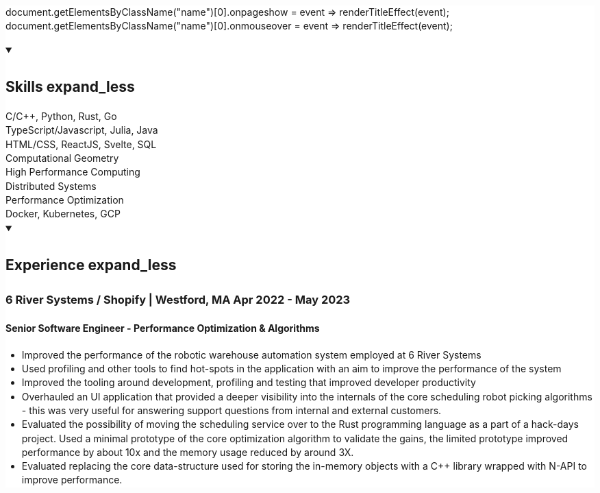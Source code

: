 document.getElementsByClassName("name")[0].onpageshow = event => renderTitleEffect(event);
document.getElementsByClassName("name")[0].onmouseover = event => renderTitleEffect(event);

</script>

<details open>
<summary>

## Skills  <span class="material-symbols-outlined summaryicon screenonly">expand_less</span>

</summary>
<div class="skillgrid">

 <div>C/C++, Python, Rust, Go</div>
 <div> TypeScript/Javascript, Julia, Java</div>
 <div>HTML/CSS, ReactJS, Svelte, SQL</div>
 <div>Computational Geometry</div>
 <div>High Performance Computing</div>
 <div>Distributed Systems</div>
 <div>Performance Optimization</div>
 <div>Docker, Kubernetes, GCP</div>

</div>
</details>

<details open>
<summary>

## Experience  <span class="material-symbols-outlined summaryicon screenonly">expand_less</span>

</summary>

### 6 River Systems / Shopify | <location> Westford, MA </location> <time> Apr 2022 - May 2023 </time>
#### Senior Software Engineer - Performance Optimization & Algorithms

- Improved the performance of the robotic warehouse automation system employed at 6 River Systems 
- Used profiling and other tools to find hot-spots in the application with an aim to improve the performance of the system
- Improved the tooling around development, profiling and testing that improved developer productivity
- Overhauled an UI application that provided a deeper visibility into the internals of the core scheduling robot picking algorithms - this was very useful for answering support questions from internal and external customers.
- Evaluated the possibility of moving the scheduling service over to the Rust programming language as a part of a hack-days project. Used a minimal prototype of the core optimization algorithm to validate the gains, the limited prototype improved performance by about 10x and the memory usage reduced by around 3X.  
- Evaluated replacing the core data-structure used for storing the in-memory objects with a C++ library wrapped with N-API to improve performance.
